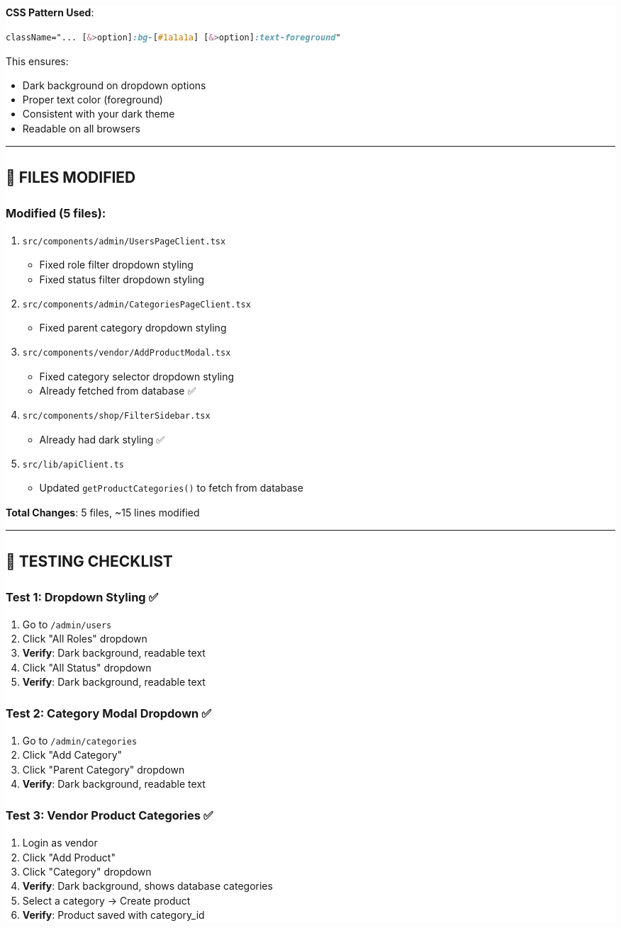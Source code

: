 **CSS Pattern Used**:
```css
className="... [&>option]:bg-[#1a1a1a] [&>option]:text-foreground"
```

This ensures:
- Dark background on dropdown options
- Proper text color (foreground)
- Consistent with your dark theme
- Readable on all browsers

---

## 📁 FILES MODIFIED

### **Modified (5 files)**:
1. `src/components/admin/UsersPageClient.tsx`
   - Fixed role filter dropdown styling
   - Fixed status filter dropdown styling

2. `src/components/admin/CategoriesPageClient.tsx`
   - Fixed parent category dropdown styling

3. `src/components/vendor/AddProductModal.tsx`
   - Fixed category selector dropdown styling
   - Already fetched from database ✅

4. `src/components/shop/FilterSidebar.tsx`
   - Already had dark styling ✅

5. `src/lib/apiClient.ts`
   - Updated `getProductCategories()` to fetch from database

**Total Changes**: 5 files, ~15 lines modified

---

## 🧪 TESTING CHECKLIST

### **Test 1: Dropdown Styling** ✅
1. Go to `/admin/users`
2. Click "All Roles" dropdown
3. **Verify**: Dark background, readable text
4. Click "All Status" dropdown
5. **Verify**: Dark background, readable text

### **Test 2: Category Modal Dropdown** ✅
1. Go to `/admin/categories`
2. Click "Add Category"
3. Click "Parent Category" dropdown
4. **Verify**: Dark background, readable text

### **Test 3: Vendor Product Categories** ✅
1. Login as vendor
2. Click "Add Product"
3. Click "Category" dropdown
4. **Verify**: Dark background, shows database categories
5. Select a category → Create product
6. **Verify**: Product saved with category_id
